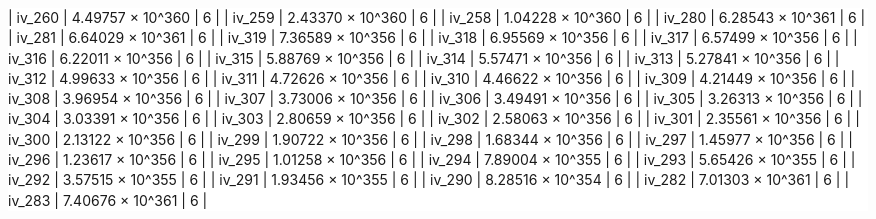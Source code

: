| iv_260 | 4.49757 × 10^360 | 6 |
| iv_259 | 2.43370 × 10^360 | 6 |
| iv_258 | 1.04228 × 10^360 | 6 |
| iv_280 | 6.28543 × 10^361 | 6 |
| iv_281 | 6.64029 × 10^361 | 6 |
| iv_319 | 7.36589 × 10^356 | 6 |
| iv_318 | 6.95569 × 10^356 | 6 |
| iv_317 | 6.57499 × 10^356 | 6 |
| iv_316 | 6.22011 × 10^356 | 6 |
| iv_315 | 5.88769 × 10^356 | 6 |
| iv_314 | 5.57471 × 10^356 | 6 |
| iv_313 | 5.27841 × 10^356 | 6 |
| iv_312 | 4.99633 × 10^356 | 6 |
| iv_311 | 4.72626 × 10^356 | 6 |
| iv_310 | 4.46622 × 10^356 | 6 |
| iv_309 | 4.21449 × 10^356 | 6 |
| iv_308 | 3.96954 × 10^356 | 6 |
| iv_307 | 3.73006 × 10^356 | 6 |
| iv_306 | 3.49491 × 10^356 | 6 |
| iv_305 | 3.26313 × 10^356 | 6 |
| iv_304 | 3.03391 × 10^356 | 6 |
| iv_303 | 2.80659 × 10^356 | 6 |
| iv_302 | 2.58063 × 10^356 | 6 |
| iv_301 | 2.35561 × 10^356 | 6 |
| iv_300 | 2.13122 × 10^356 | 6 |
| iv_299 | 1.90722 × 10^356 | 6 |
| iv_298 | 1.68344 × 10^356 | 6 |
| iv_297 | 1.45977 × 10^356 | 6 |
| iv_296 | 1.23617 × 10^356 | 6 |
| iv_295 | 1.01258 × 10^356 | 6 |
| iv_294 | 7.89004 × 10^355 | 6 |
| iv_293 | 5.65426 × 10^355 | 6 |
| iv_292 | 3.57515 × 10^355 | 6 |
| iv_291 | 1.93456 × 10^355 | 6 |
| iv_290 | 8.28516 × 10^354 | 6 |
| iv_282 | 7.01303 × 10^361 | 6 |
| iv_283 | 7.40676 × 10^361 | 6 |